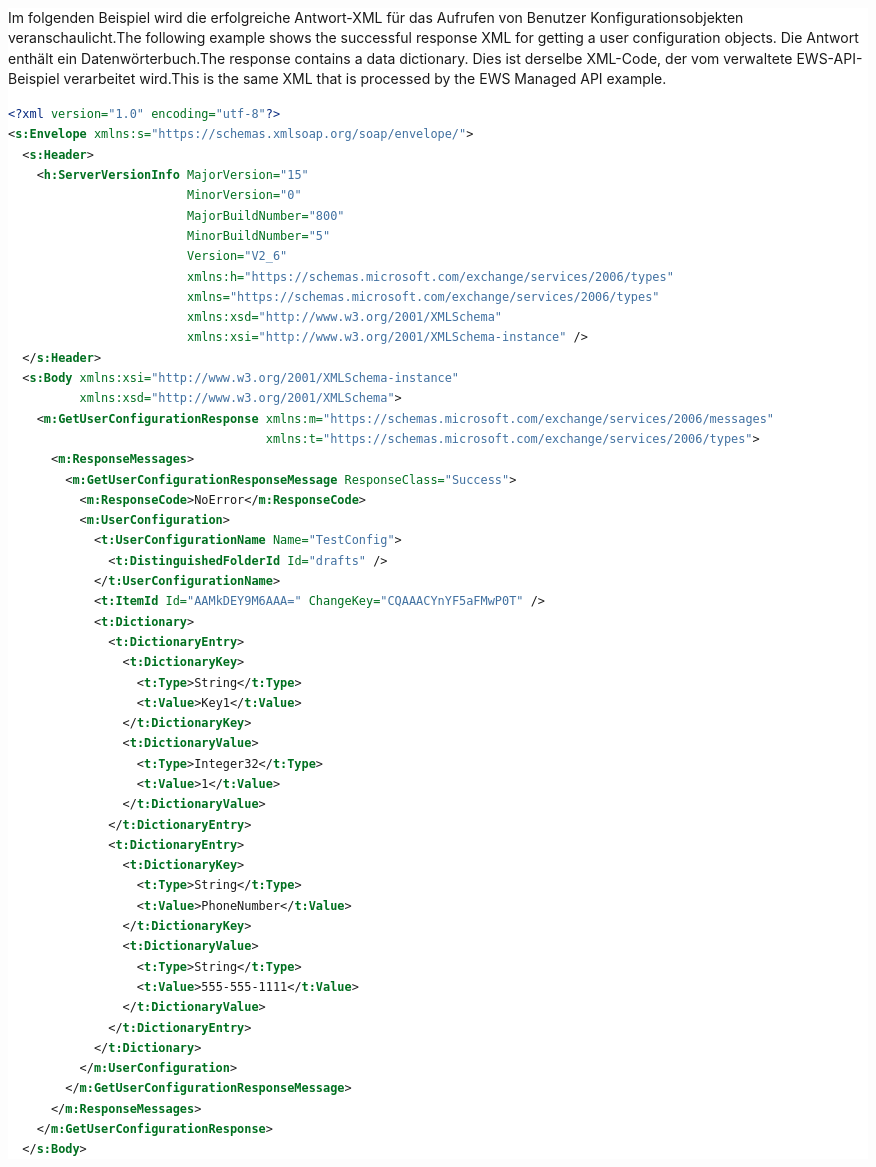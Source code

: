 <span data-ttu-id="d5ac0-150">Im folgenden Beispiel wird die erfolgreiche Antwort-XML für das Aufrufen von Benutzer Konfigurationsobjekten veranschaulicht.</span><span class="sxs-lookup"><span data-stu-id="d5ac0-150">The following example shows the successful response XML for getting a user configuration objects.</span></span> <span data-ttu-id="d5ac0-151">Die Antwort enthält ein Datenwörterbuch.</span><span class="sxs-lookup"><span data-stu-id="d5ac0-151">The response contains a data dictionary.</span></span> <span data-ttu-id="d5ac0-152">Dies ist derselbe XML-Code, der vom verwaltete EWS-API-Beispiel verarbeitet wird.</span><span class="sxs-lookup"><span data-stu-id="d5ac0-152">This is the same XML that is processed by the EWS Managed API example.</span></span> 
  
```XML
<?xml version="1.0" encoding="utf-8"?>
<s:Envelope xmlns:s="https://schemas.xmlsoap.org/soap/envelope/">
  <s:Header>
    <h:ServerVersionInfo MajorVersion="15" 
                         MinorVersion="0" 
                         MajorBuildNumber="800" 
                         MinorBuildNumber="5" 
                         Version="V2_6" 
                         xmlns:h="https://schemas.microsoft.com/exchange/services/2006/types" 
                         xmlns="https://schemas.microsoft.com/exchange/services/2006/types" 
                         xmlns:xsd="http://www.w3.org/2001/XMLSchema" 
                         xmlns:xsi="http://www.w3.org/2001/XMLSchema-instance" />
  </s:Header>
  <s:Body xmlns:xsi="http://www.w3.org/2001/XMLSchema-instance" 
          xmlns:xsd="http://www.w3.org/2001/XMLSchema">
    <m:GetUserConfigurationResponse xmlns:m="https://schemas.microsoft.com/exchange/services/2006/messages" 
                                    xmlns:t="https://schemas.microsoft.com/exchange/services/2006/types">
      <m:ResponseMessages>
        <m:GetUserConfigurationResponseMessage ResponseClass="Success">
          <m:ResponseCode>NoError</m:ResponseCode>
          <m:UserConfiguration>
            <t:UserConfigurationName Name="TestConfig">
              <t:DistinguishedFolderId Id="drafts" />
            </t:UserConfigurationName>
            <t:ItemId Id="AAMkDEY9M6AAA=" ChangeKey="CQAAACYnYF5aFMwP0T" />
            <t:Dictionary>
              <t:DictionaryEntry>
                <t:DictionaryKey>
                  <t:Type>String</t:Type>
                  <t:Value>Key1</t:Value>
                </t:DictionaryKey>
                <t:DictionaryValue>
                  <t:Type>Integer32</t:Type>
                  <t:Value>1</t:Value>
                </t:DictionaryValue>
              </t:DictionaryEntry>
              <t:DictionaryEntry>
                <t:DictionaryKey>
                  <t:Type>String</t:Type>
                  <t:Value>PhoneNumber</t:Value>
                </t:DictionaryKey>
                <t:DictionaryValue>
                  <t:Type>String</t:Type>
                  <t:Value>555-555-1111</t:Value>
                </t:DictionaryValue>
              </t:DictionaryEntry>
            </t:Dictionary>
          </m:UserConfiguration>
        </m:GetUserConfigurationResponseMessage>
      </m:ResponseMessages>
    </m:GetUserConfigurationResponse>
  </s:Body>
```